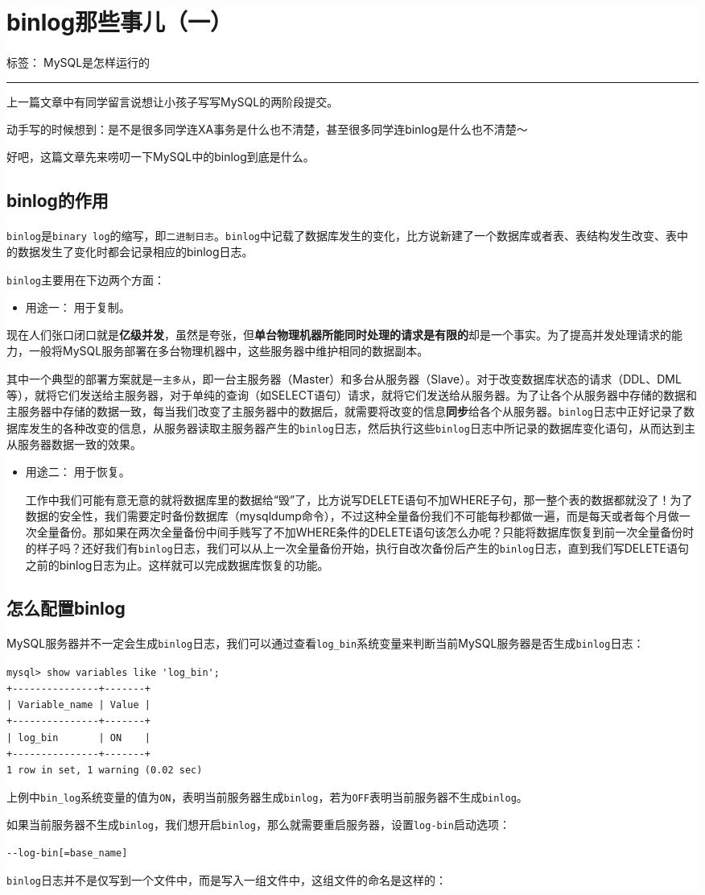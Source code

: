 binlog那些事儿（一）
=============

标签： MySQL是怎样运行的

* * *

上一篇文章中有同学留言说想让小孩子写写MySQL的两阶段提交。

动手写的时候想到：是不是很多同学连XA事务是什么也不清楚，甚至很多同学连binlog是什么也不清楚～

好吧，这篇文章先来唠叨一下MySQL中的binlog到底是什么。

binlog的作用
---------

`binlog`是`binary log`的缩写，即`二进制日志`。`binlog`中记载了数据库发生的变化，比方说新建了一个数据库或者表、表结构发生改变、表中的数据发生了变化时都会记录相应的binlog日志。

`binlog`主要用在下边两个方面：

*   用途一： 用于复制。

现在人们张口闭口就是**亿级并发**，虽然是夸张，但**单台物理机器所能同时处理的请求是有限的**却是一个事实。为了提高并发处理请求的能力，一般将MySQL服务部署在多台物理机器中，这些服务器中维护相同的数据副本。

其中一个典型的部署方案就是`一主多从`，即一台主服务器（Master）和多台从服务器（Slave）。对于改变数据库状态的请求（DDL、DML等），就将它们发送给主服务器，对于单纯的查询（如SELECT语句）请求，就将它们发送给从服务器。为了让各个从服务器中存储的数据和主服务器中存储的数据一致，每当我们改变了主服务器中的数据后，就需要将改变的信息**同步**给各个从服务器。`binlog`日志中正好记录了数据库发生的各种改变的信息，从服务器读取主服务器产生的`binlog`日志，然后执行这些`binlog`日志中所记录的数据库变化语句，从而达到主从服务器数据一致的效果。

*   用途二： 用于恢复。
    
    工作中我们可能有意无意的就将数据库里的数据给“毁”了，比方说写DELETE语句不加WHERE子句，那一整个表的数据都就没了！为了数据的安全性，我们需要定时备份数据库（mysqldump命令），不过这种全量备份我们不可能每秒都做一遍，而是每天或者每个月做一次全量备份。那如果在两次全量备份中间手贱写了不加WHERE条件的DELETE语句该怎么办呢？只能将数据库恢复到前一次全量备份时的样子吗？还好我们有`binlog`日志，我们可以从上一次全量备份开始，执行自改次备份后产生的`binlog`日志，直到我们写DELETE语句之前的binlog日志为止。这样就可以完成数据库恢复的功能。
    

怎么配置binlog
----------

MySQL服务器并不一定会生成`binlog`日志，我们可以通过查看`log_bin`系统变量来判断当前MySQL服务器是否生成`binlog`日志：

    mysql> show variables like 'log_bin';
    +---------------+-------+
    | Variable_name | Value |
    +---------------+-------+
    | log_bin       | ON    |
    +---------------+-------+
    1 row in set, 1 warning (0.02 sec)
    

上例中`bin_log`系统变量的值为`ON`，表明当前服务器生成`binlog`，若为`OFF`表明当前服务器不生成`binlog`。

如果当前服务器不生成`binlog`，我们想开启`binlog`，那么就需要重启服务器，设置`log-bin`启动选项：

    --log-bin[=base_name] 
    

`binlog`日志并不是仅写到一个文件中，而是写入一组文件中，这组文件的命名是这样的：
